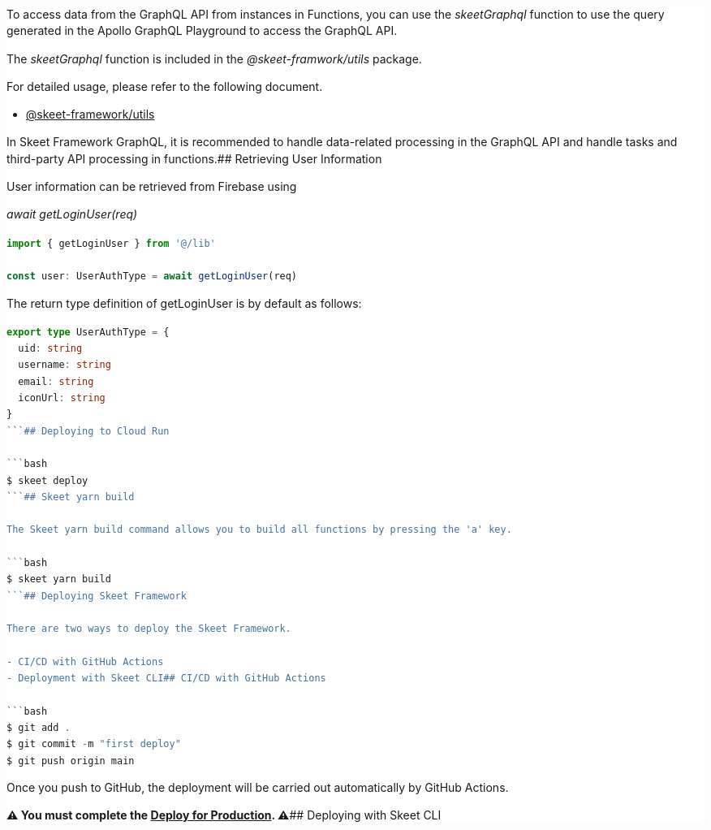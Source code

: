 To access data from the GraphQL API from instances in Functions, you can use the _skeetGraphql_ function to use the query generated in the Apollo GraphQL Playground to access the GraphQL API.

The _skeetGraphql_ function is included in the _@skeet-framwork/utils_ package.

For detailed usage, please refer to the following document.

- [@skeet-framework/utils](/en/doc/plugins/skeet-utils)

In Skeet Framework GraphQL, it is recommended to handle data-related processing in the GraphQL API and handle tasks and third-party API processing in functions.## Retrieving User Information

User information can be retrieved from Firebase using

_await getLoginUser(req)_

```typescript
import { getLoginUser } from '@/lib'

const user: UserAuthType = await getLoginUser(req)
```

The return type definition of getLoginUser is by default as follows:

````typescript
export type UserAuthType = {
  uid: string
  username: string
  email: string
  iconUrl: string
}
```## Deploying to Cloud Run

```bash
$ skeet deploy
```## Skeet yarn build

The Skeet yarn build command allows you to build all functions by pressing the 'a' key.

```bash
$ skeet yarn build
```## Deploying Skeet Framework

There are two ways to deploy the Skeet Framework.

- CI/CD with GitHub Actions
- Deployment with Skeet CLI## CI/CD with GitHub Actions

```bash
$ git add .
$ git commit -m "first deploy"
$ git push origin main
````

Once you push to GitHub, the deployment will be carried out automatically by GitHub Actions.

**⚠️ You must complete the [Deploy for Production](/en/doc/skeet-firestore/initial-deploy/). ⚠️**## Deploying with Skeet CLI
